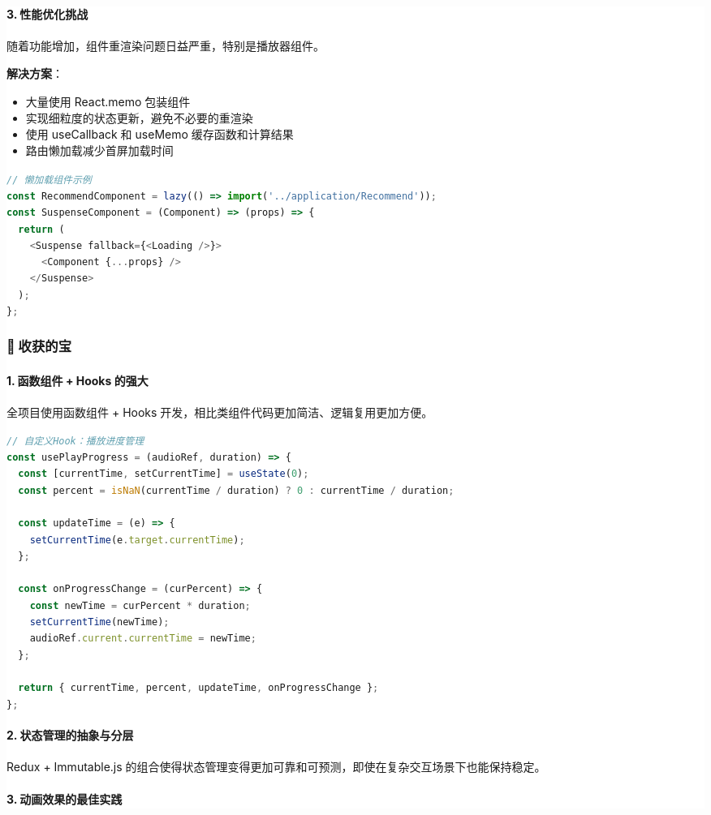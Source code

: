 #### 3. 性能优化挑战

随着功能增加，组件重渲染问题日益严重，特别是播放器组件。

**解决方案**：

- 大量使用 React.memo 包装组件
- 实现细粒度的状态更新，避免不必要的重渲染
- 使用 useCallback 和 useMemo 缓存函数和计算结果
- 路由懒加载减少首屏加载时间

```javascript
// 懒加载组件示例
const RecommendComponent = lazy(() => import('../application/Recommend'));
const SuspenseComponent = (Component) => (props) => {
  return (
    <Suspense fallback={<Loading />}>
      <Component {...props} />
    </Suspense>
  );
};
```

### 💎 收获的宝

#### 1. 函数组件 + Hooks 的强大

全项目使用函数组件 + Hooks 开发，相比类组件代码更加简洁、逻辑复用更加方便。

```javascript
// 自定义Hook：播放进度管理
const usePlayProgress = (audioRef, duration) => {
  const [currentTime, setCurrentTime] = useState(0);
  const percent = isNaN(currentTime / duration) ? 0 : currentTime / duration;

  const updateTime = (e) => {
    setCurrentTime(e.target.currentTime);
  };

  const onProgressChange = (curPercent) => {
    const newTime = curPercent * duration;
    setCurrentTime(newTime);
    audioRef.current.currentTime = newTime;
  };

  return { currentTime, percent, updateTime, onProgressChange };
};
```

#### 2. 状态管理的抽象与分层

Redux + Immutable.js 的组合使得状态管理变得更加可靠和可预测，即使在复杂交互场景下也能保持稳定。

#### 3. 动画效果的最佳实践
